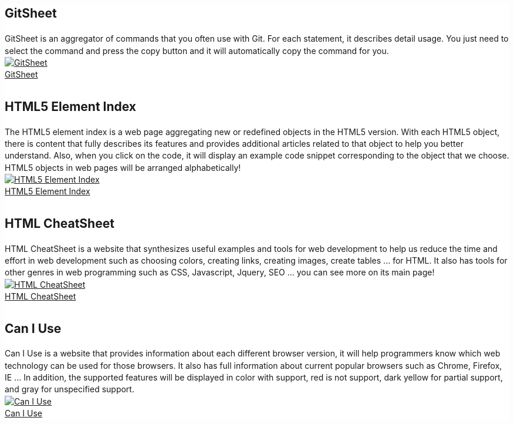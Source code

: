 ## [](https://dev.to/sarath_pm/git-cheatsheet-414e#gitsheet)GitSheet

GitSheet is an aggregator of commands that you often use with Git. For each statement, it describes detail usage. You just need to select the command and press the copy button and it will automatically copy the command for you.  
[![GitSheet](https://res.cloudinary.com/practicaldev/image/fetch/s--9ujbn6Al--/c_limit%2Cf_auto%2Cfl_progressive%2Cq_auto%2Cw_880/https://res.cloudinary.com/dn4nxz7f0/image/upload/v1592570803/trang-web-cheat-sheet/GitSheet_mmbier.png)](https://res.cloudinary.com/practicaldev/image/fetch/s--9ujbn6Al--/c_limit%2Cf_auto%2Cfl_progressive%2Cq_auto%2Cw_880/https://res.cloudinary.com/dn4nxz7f0/image/upload/v1592570803/trang-web-cheat-sheet/GitSheet_mmbier.png)  
[GitSheet](https://gitsheet.wtf/)

## [](https://dev.to/sarath_pm/git-cheatsheet-414e#html5-element-index)HTML5 Element Index

The HTML5 element index is a web page aggregating new or redefined objects in the HTML5 version. With each HTML5 object, there is content that fully describes its features and provides additional articles related to that object to help you better understand. Also, when you click on the code, it will display an example code snippet corresponding to the object that we choose. HTML5 objects in web pages will be arranged alphabetically!  
[![HTML5 Element Index](https://res.cloudinary.com/practicaldev/image/fetch/s--LKrclzvp--/c_limit%2Cf_auto%2Cfl_progressive%2Cq_auto%2Cw_880/https://res.cloudinary.com/dn4nxz7f0/image/upload/v1592571425/trang-web-cheat-sheet/HTML5_Element_Index_ri1kwm.png)](https://res.cloudinary.com/practicaldev/image/fetch/s--LKrclzvp--/c_limit%2Cf_auto%2Cfl_progressive%2Cq_auto%2Cw_880/https://res.cloudinary.com/dn4nxz7f0/image/upload/v1592571425/trang-web-cheat-sheet/HTML5_Element_Index_ri1kwm.png)  
[HTML5 Element Index](http://html5doctor.com/element-index/)

## [](https://dev.to/sarath_pm/git-cheatsheet-414e#html-cheatsheet)HTML CheatSheet

HTML CheatSheet is a website that synthesizes useful examples and tools for web development to help us reduce the time and effort in web development such as choosing colors, creating links, creating images, create tables ... for HTML. It also has tools for other genres in web programming such as CSS, Javascript, Jquery, SEO ... you can see more on its main page!  
[![HTML CheatSheet](https://res.cloudinary.com/practicaldev/image/fetch/s--lN0g9lDd--/c_limit%2Cf_auto%2Cfl_progressive%2Cq_auto%2Cw_880/https://res.cloudinary.com/dn4nxz7f0/image/upload/v1592572008/trang-web-cheat-sheet/HTML_CheatSheet_fhh31a.png)](https://res.cloudinary.com/practicaldev/image/fetch/s--lN0g9lDd--/c_limit%2Cf_auto%2Cfl_progressive%2Cq_auto%2Cw_880/https://res.cloudinary.com/dn4nxz7f0/image/upload/v1592572008/trang-web-cheat-sheet/HTML_CheatSheet_fhh31a.png)  
[HTML CheatSheet](https://htmlcheatsheet.com/)

## [](https://dev.to/sarath_pm/git-cheatsheet-414e#can-i-use)Can I Use

Can I Use is a website that provides information about each different browser version, it will help programmers know which web technology can be used for those browsers. It also has full information about current popular browsers such as Chrome, Firefox, IE ... In addition, the supported features will be displayed in color with support, red is not support, dark yellow for partial support, and gray for unspecified support.  
[![Can I Use](https://res.cloudinary.com/practicaldev/image/fetch/s--vMFCcNRO--/c_limit%2Cf_auto%2Cfl_progressive%2Cq_auto%2Cw_880/https://res.cloudinary.com/dn4nxz7f0/image/upload/v1592618425/trang-web-cheat-sheet/Can_I_Use_1_tkzp5g.png)](https://res.cloudinary.com/practicaldev/image/fetch/s--vMFCcNRO--/c_limit%2Cf_auto%2Cfl_progressive%2Cq_auto%2Cw_880/https://res.cloudinary.com/dn4nxz7f0/image/upload/v1592618425/trang-web-cheat-sheet/Can_I_Use_1_tkzp5g.png)  
[Can I Use](https://caniuse.com/)
